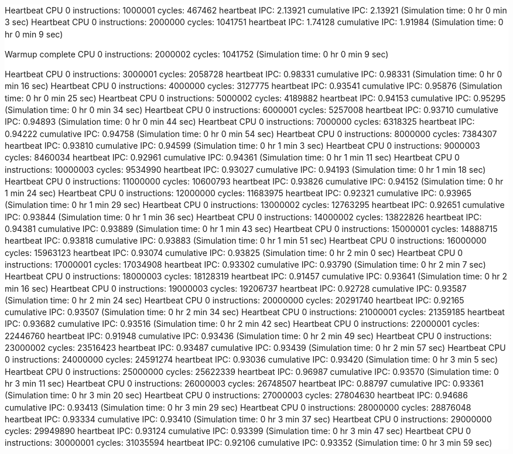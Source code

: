 
Heartbeat CPU  0 instructions:    1000001 cycles:     467462 heartbeat IPC: 2.13921 cumulative IPC: 2.13921 (Simulation time: 0 hr 0 min 3 sec) 
Heartbeat CPU  0 instructions:    2000000 cycles:    1041751 heartbeat IPC: 1.74128 cumulative IPC: 1.91984 (Simulation time: 0 hr 0 min 9 sec) 

Warmup complete CPU  0 instructions:    2000002 cycles:    1041752 (Simulation time: 0 hr 0 min 9 sec) 

Heartbeat CPU  0 instructions:    3000001 cycles:    2058728 heartbeat IPC: 0.98331 cumulative IPC: 0.98331 (Simulation time: 0 hr 0 min 16 sec) 
Heartbeat CPU  0 instructions:    4000000 cycles:    3127775 heartbeat IPC: 0.93541 cumulative IPC: 0.95876 (Simulation time: 0 hr 0 min 25 sec) 
Heartbeat CPU  0 instructions:    5000002 cycles:    4189882 heartbeat IPC: 0.94153 cumulative IPC: 0.95295 (Simulation time: 0 hr 0 min 34 sec) 
Heartbeat CPU  0 instructions:    6000001 cycles:    5257008 heartbeat IPC: 0.93710 cumulative IPC: 0.94893 (Simulation time: 0 hr 0 min 44 sec) 
Heartbeat CPU  0 instructions:    7000000 cycles:    6318325 heartbeat IPC: 0.94222 cumulative IPC: 0.94758 (Simulation time: 0 hr 0 min 54 sec) 
Heartbeat CPU  0 instructions:    8000000 cycles:    7384307 heartbeat IPC: 0.93810 cumulative IPC: 0.94599 (Simulation time: 0 hr 1 min 3 sec) 
Heartbeat CPU  0 instructions:    9000003 cycles:    8460034 heartbeat IPC: 0.92961 cumulative IPC: 0.94361 (Simulation time: 0 hr 1 min 11 sec) 
Heartbeat CPU  0 instructions:   10000003 cycles:    9534990 heartbeat IPC: 0.93027 cumulative IPC: 0.94193 (Simulation time: 0 hr 1 min 18 sec) 
Heartbeat CPU  0 instructions:   11000000 cycles:   10600793 heartbeat IPC: 0.93826 cumulative IPC: 0.94152 (Simulation time: 0 hr 1 min 24 sec) 
Heartbeat CPU  0 instructions:   12000000 cycles:   11683975 heartbeat IPC: 0.92321 cumulative IPC: 0.93965 (Simulation time: 0 hr 1 min 29 sec) 
Heartbeat CPU  0 instructions:   13000002 cycles:   12763295 heartbeat IPC: 0.92651 cumulative IPC: 0.93844 (Simulation time: 0 hr 1 min 36 sec) 
Heartbeat CPU  0 instructions:   14000002 cycles:   13822826 heartbeat IPC: 0.94381 cumulative IPC: 0.93889 (Simulation time: 0 hr 1 min 43 sec) 
Heartbeat CPU  0 instructions:   15000001 cycles:   14888715 heartbeat IPC: 0.93818 cumulative IPC: 0.93883 (Simulation time: 0 hr 1 min 51 sec) 
Heartbeat CPU  0 instructions:   16000000 cycles:   15963123 heartbeat IPC: 0.93074 cumulative IPC: 0.93825 (Simulation time: 0 hr 2 min 0 sec) 
Heartbeat CPU  0 instructions:   17000001 cycles:   17034908 heartbeat IPC: 0.93302 cumulative IPC: 0.93790 (Simulation time: 0 hr 2 min 7 sec) 
Heartbeat CPU  0 instructions:   18000003 cycles:   18128319 heartbeat IPC: 0.91457 cumulative IPC: 0.93641 (Simulation time: 0 hr 2 min 16 sec) 
Heartbeat CPU  0 instructions:   19000003 cycles:   19206737 heartbeat IPC: 0.92728 cumulative IPC: 0.93587 (Simulation time: 0 hr 2 min 24 sec) 
Heartbeat CPU  0 instructions:   20000000 cycles:   20291740 heartbeat IPC: 0.92165 cumulative IPC: 0.93507 (Simulation time: 0 hr 2 min 34 sec) 
Heartbeat CPU  0 instructions:   21000001 cycles:   21359185 heartbeat IPC: 0.93682 cumulative IPC: 0.93516 (Simulation time: 0 hr 2 min 42 sec) 
Heartbeat CPU  0 instructions:   22000001 cycles:   22446760 heartbeat IPC: 0.91948 cumulative IPC: 0.93436 (Simulation time: 0 hr 2 min 49 sec) 
Heartbeat CPU  0 instructions:   23000002 cycles:   23516423 heartbeat IPC: 0.93487 cumulative IPC: 0.93439 (Simulation time: 0 hr 2 min 57 sec) 
Heartbeat CPU  0 instructions:   24000000 cycles:   24591274 heartbeat IPC: 0.93036 cumulative IPC: 0.93420 (Simulation time: 0 hr 3 min 5 sec) 
Heartbeat CPU  0 instructions:   25000000 cycles:   25622339 heartbeat IPC: 0.96987 cumulative IPC: 0.93570 (Simulation time: 0 hr 3 min 11 sec) 
Heartbeat CPU  0 instructions:   26000003 cycles:   26748507 heartbeat IPC: 0.88797 cumulative IPC: 0.93361 (Simulation time: 0 hr 3 min 20 sec) 
Heartbeat CPU  0 instructions:   27000003 cycles:   27804630 heartbeat IPC: 0.94686 cumulative IPC: 0.93413 (Simulation time: 0 hr 3 min 29 sec) 
Heartbeat CPU  0 instructions:   28000000 cycles:   28876048 heartbeat IPC: 0.93334 cumulative IPC: 0.93410 (Simulation time: 0 hr 3 min 37 sec) 
Heartbeat CPU  0 instructions:   29000000 cycles:   29949890 heartbeat IPC: 0.93124 cumulative IPC: 0.93399 (Simulation time: 0 hr 3 min 47 sec) 
Heartbeat CPU  0 instructions:   30000001 cycles:   31035594 heartbeat IPC: 0.92106 cumulative IPC: 0.93352 (Simulation time: 0 hr 3 min 59 sec) 
